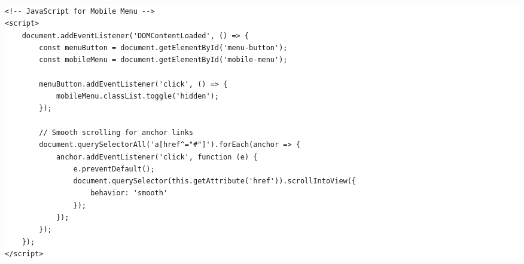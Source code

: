     <!-- JavaScript for Mobile Menu -->
    <script>
        document.addEventListener('DOMContentLoaded', () => {
            const menuButton = document.getElementById('menu-button');
            const mobileMenu = document.getElementById('mobile-menu');

            menuButton.addEventListener('click', () => {
                mobileMenu.classList.toggle('hidden');
            });

            // Smooth scrolling for anchor links
            document.querySelectorAll('a[href^="#"]').forEach(anchor => {
                anchor.addEventListener('click', function (e) {
                    e.preventDefault();
                    document.querySelector(this.getAttribute('href')).scrollIntoView({
                        behavior: 'smooth'
                    });
                });
            });
        });
    </script>
</body>
</html>
